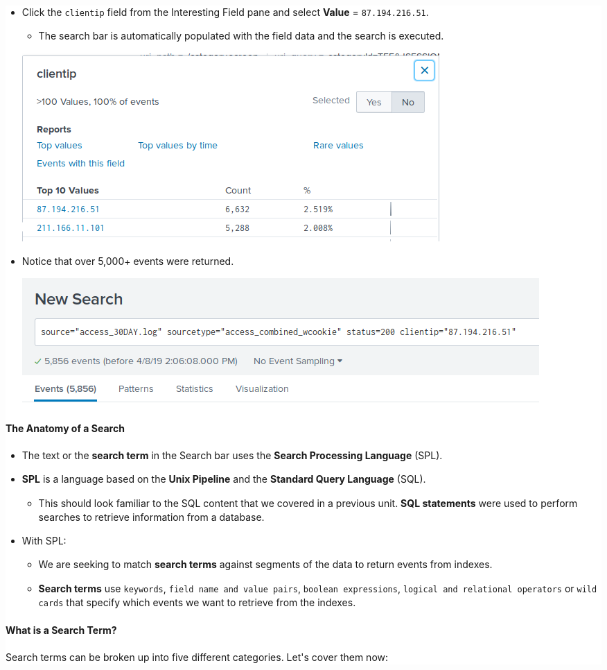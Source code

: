 * Click the `clientip` field from the Interesting Field pane and select **Value** = `87.194.216.51`.

	* The search bar is automatically populated with the field data and the search is executed.

	![Images/search-clientip.png](Images/search-clientip.png)

* Notice that over 5,000+ events were returned.

	![Images/search_example_1.png](Images/search_example_1.png)


#### The Anatomy of a Search 

* The text or the **search term** in the Search bar uses the **Search Processing Language** (SPL).

* **SPL** is a language based on the **Unix Pipeline** and the **Standard Query Language** (SQL).  

	* This should look familiar to the SQL content that we covered in a previous unit. **SQL statements** were used to perform searches to retrieve information from a database.

* With SPL:

	* We are seeking to match **search terms** against segments of the data to return events from indexes.
	
	* **Search terms** use `keywords`, `field name and value pairs`, `boolean expressions`, `logical and relational operators` or `wildcards` that specify which events we want to retrieve from the indexes.

#### What is a Search Term?

Search terms can be broken up into five different categories. Let's cover them now:

